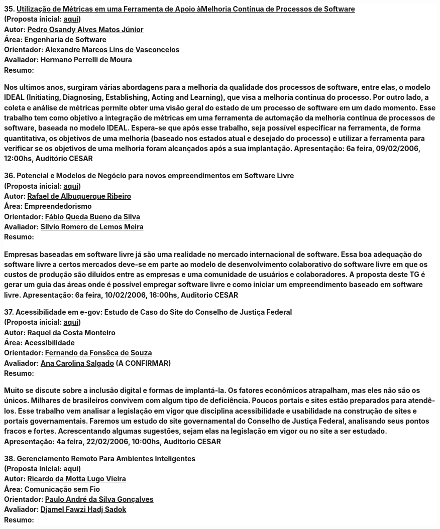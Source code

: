**35\. [Utilização de Métricas em uma Ferramenta de Apoio àMelhoria Contínua de Processos de Software](http://www.cin.ufpe.br/~tg/2005-2/poamj.pdf)**  
   **(Proposta inicial: [aqui](http://www.cin.ufpe.br/~tg/2005-2/poamj-proposta.doc))**  
   **Autor: [Pedro Osandy Alves Matos Júnior](http://www.cin.ufpe.br/~poamj)**  
   **Área: Engenharia de Software**  
   **Orientador: [Alexandre Marcos Lins de Vasconcelos](http://www.cin.ufpe.br/~amlv)**  
   **Avaliador: [Hermano Perrelli de Moura](http://www.cin.ufpe.br/~hermano)**  
   **Resumo:**

**Nos ultimos anos, surgiram várias abordagens para a melhoria da qualidade dos processos de software, entre elas, o modelo IDEAL (Initiating, Diagnosing, Establishing, Acting and Learning), que visa a melhoria contínua do processo. Por outro lado, a coleta e análise de métricas permite obter uma visão geral do estado de um processo de software em um dado momento. Esse trabalho tem como objetivo a integração de métricas em uma ferramenta de automação da melhoria contínua de processos de software, baseada no modelo IDEAL. Espera-se que após esse trabalho, seja possível especificar na ferramenta, de forma quantitativa, os objetivos de uma melhoria (baseado nos estados atual e desejado do processo) e utilizar a ferramenta para verificar se os objetivos de uma melhoria foram alcançados após a sua implantação.   Apresentação: 6a feira, 09/02/2006, 12:00hs, Auditório CESAR**

**36\. Potencial e Modelos de Negócio para novos empreendimentos em Software Livre**  
   **(Proposta inicial: [aqui](http://www.cin.ufpe.br/~tg/2005-2/rar-proposta.doc))**  
   **Autor: [Rafael de Albuquerque Ribeiro](http://www.cin.ufpe.br/~rar)**  
   **Área: Empreendedorismo**  
   **Orientador: [Fábio Queda Bueno da Silva](http://www.cin.ufpe.br/~fabio)**  
   **Avaliador: [Sílvio Romero de Lemos Meira](http://www.cin.ufpe.br/~srlm)**  
   **Resumo:**

**Empresas baseadas em software livre já são uma realidade no mercado internacional de software. Essa boa adequação do software livre a certos mercados deve-se em parte ao modelo de desenvolvimento colaborativo do software livre em que os custos de produção são diluídos entre as empresas e uma comunidade de usuários e colaboradores. A proposta deste TG é gerar um guia das áreas onde é possível empregar software livre e como iniciar um empreendimento baseado em software livre.   Apresentação: 6a feira, 10/02/2006, 16:00hs, Auditorio CESAR**

**37\. Acessibilidade em e-gov: Estudo de Caso do Site do Conselho de Justiça Federal**  
   **(Proposta inicial: [aqui](http://www.cin.ufpe.br/~tg/2005-2/rcm-proposta.doc))**  
   **Autor: [Raquel da Costa Monteiro](http://www.cin.ufpe.br/~rcm)**  
   **Área: Acessibilidade**  
   **Orientador: [Fernando da Fonsêca de Souza](http://www.cin.ufpe.br/~fdfd)**  
   **Avaliador: [Ana Carolina Salgado](http://www.cin.ufpe.br/~acs) (A CONFIRMAR)**  
   **Resumo:**

**Muito se discute sobre a inclusão digital e formas de implantá-la. Os fatores econômicos atrapalham, mas eles não são os únicos. Milhares de brasileiros convivem com algum tipo de deficiência. Poucos portais e sites estão preparados para atendê-los. Esse trabalho vem analisar a legislação em vigor que disciplina acessibilidade e usabilidade na construção de sites e portais governamentais. Faremos um estudo do site governamental do Conselho de Justiça Federal, analisando seus pontos fracos e fortes. Acrescentando algumas sugestões, sejam elas na legislação em vigor ou no site a ser estudado.   Apresentação: 4a feira, 22/02/2006, 10:00hs, Auditorio CESAR**

**38\. Gerenciamento Remoto Para Ambientes Inteligentes**  
   **(Proposta inicial: [aqui](http://www.cin.ufpe.br/~tg/2005-2/rmlv-proposta.doc))**  
   **Autor: [Ricardo da Motta Lugo Vieira](http://www.cin.ufpe.br/~rmlv)**  
   **Área: Comunicação sem Fio**  
   **Orientador: [Paulo André da Silva Gonçalves](http://www.cin.ufpe.br/~pasg)**  
   **Avaliador: [Djamel Fawzi Hadj Sadok](http://www.cin.ufpe.br/~jamel)**  
   **Resumo:**
